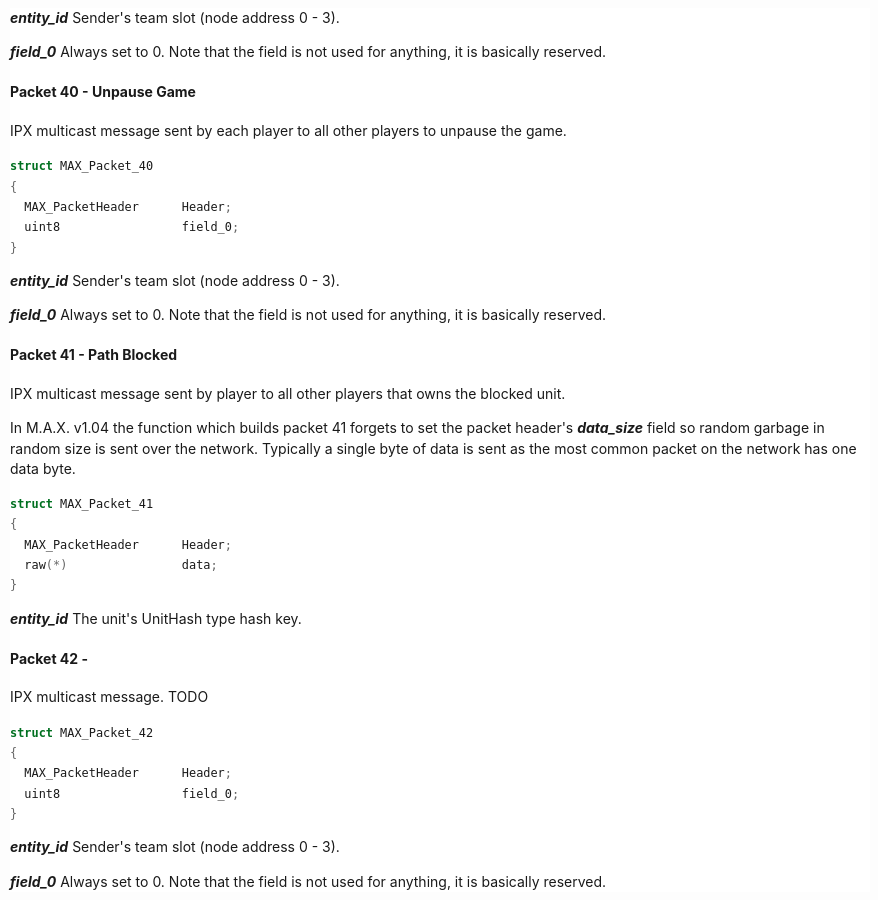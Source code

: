 ***entity_id*** Sender's team slot (node address 0 - 3).

***field_0*** Always set to 0. Note that the field is not used for anything, it is basically reserved.

<a name="packet_ref40"></a>
#### Packet 40 - Unpause Game

IPX multicast message sent by each player to all other players to unpause the game.

~~~ c
struct MAX_Packet_40
{
  MAX_PacketHeader      Header;
  uint8                 field_0;
}
~~~

***entity_id*** Sender's team slot (node address 0 - 3).

***field_0*** Always set to 0. Note that the field is not used for anything, it is basically reserved.

<a name="packet_ref41"></a>
#### Packet 41 - Path Blocked

IPX multicast message sent by player to all other players that owns the blocked unit.

In M.A.X. v1.04 the function which builds packet 41 forgets to set the packet header's ***data_size*** field so random garbage in random size is sent over the network. Typically a single byte of data is sent as the most common packet on the network has one data byte.

~~~ c
struct MAX_Packet_41
{
  MAX_PacketHeader      Header;
  raw(*)                data;
}
~~~

***entity_id*** The unit's UnitHash type hash key.

<a name="packet_ref42"></a>
#### Packet 42 - 

IPX multicast message. TODO

~~~ c
struct MAX_Packet_42
{
  MAX_PacketHeader      Header;
  uint8                 field_0;
}
~~~

***entity_id*** Sender's team slot (node address 0 - 3).

***field_0*** Always set to 0. Note that the field is not used for anything, it is basically reserved.
